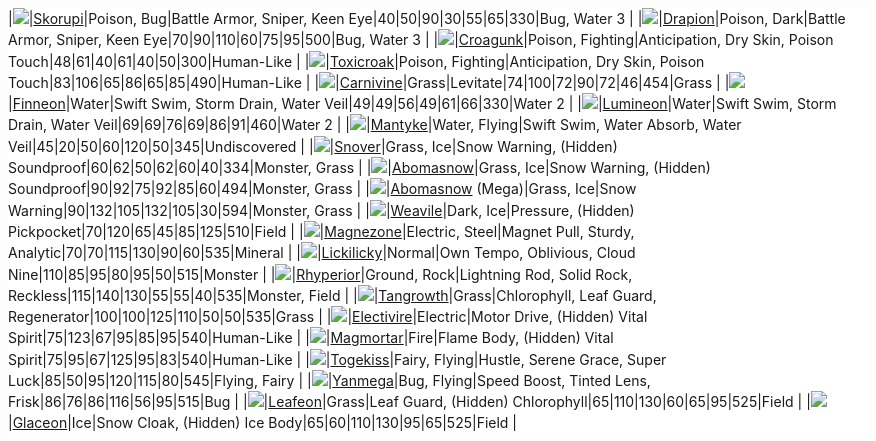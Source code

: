 |![](Pokemon/thumbnails/451.png)|[Skorupi](Pokemon/Skorupi.md)|Poison, Bug|Battle Armor, Sniper, Keen Eye|40|50|90|30|55|65|330|Bug, Water 3 |
|![](Pokemon/thumbnails/452.png)|[Drapion](Pokemon/Drapion.md)|Poison, Dark|Battle Armor, Sniper, Keen Eye|70|90|110|60|75|95|500|Bug, Water 3 |
|![](Pokemon/thumbnails/453.png)|[Croagunk](Pokemon/Croagunk.md)|Poison, Fighting|Anticipation, Dry Skin, Poison Touch|48|61|40|61|40|50|300|Human-Like |
|![](Pokemon/thumbnails/454.png)|[Toxicroak](Pokemon/Toxicroak.md)|Poison, Fighting|Anticipation, Dry Skin, Poison Touch|83|106|65|86|65|85|490|Human-Like |
|![](Pokemon/thumbnails/455.png)|[Carnivine](Pokemon/Carnivine.md)|Grass|Levitate|74|100|72|90|72|46|454|Grass |
|![](Pokemon/thumbnails/456.png)|[Finneon](Pokemon/Finneon.md)|Water|Swift Swim, Storm Drain, Water Veil|49|49|56|49|61|66|330|Water 2 |
|![](Pokemon/thumbnails/457.png)|[Lumineon](Pokemon/Lumineon.md)|Water|Swift Swim, Storm Drain, Water Veil|69|69|76|69|86|91|460|Water 2 |
|![](Pokemon/thumbnails/458.png)|[Mantyke](Pokemon/Mantyke.md)|Water, Flying|Swift Swim, Water Absorb, Water Veil|45|20|50|60|120|50|345|Undiscovered |
|![](Pokemon/thumbnails/459.png)|[Snover](Pokemon/Snover.md)|Grass, Ice|Snow Warning, (Hidden) Soundproof|60|62|50|62|60|40|334|Monster, Grass |
|![](Pokemon/thumbnails/460.png)|[Abomasnow](Pokemon/Abomasnow.md)|Grass, Ice|Snow Warning, (Hidden) Soundproof|90|92|75|92|85|60|494|Monster, Grass |
|![](Pokemon/thumbnails/460.png)|[Abomasnow](Pokemon/Abomasnow.md) (Mega)|Grass, Ice|Snow Warning|90|132|105|132|105|30|594|Monster, Grass |
|![](Pokemon/thumbnails/461.png)|[Weavile](Pokemon/Weavile.md)|Dark, Ice|Pressure, (Hidden) Pickpocket|70|120|65|45|85|125|510|Field |
|![](Pokemon/thumbnails/462.png)|[Magnezone](Pokemon/Magnezone.md)|Electric, Steel|Magnet Pull, Sturdy, Analytic|70|70|115|130|90|60|535|Mineral |
|![](Pokemon/thumbnails/463.png)|[Lickilicky](Pokemon/Lickilicky.md)|Normal|Own Tempo, Oblivious, Cloud Nine|110|85|95|80|95|50|515|Monster |
|![](Pokemon/thumbnails/464.png)|[Rhyperior](Pokemon/Rhyperior.md)|Ground, Rock|Lightning Rod, Solid Rock, Reckless|115|140|130|55|55|40|535|Monster, Field |
|![](Pokemon/thumbnails/465.png)|[Tangrowth](Pokemon/Tangrowth.md)|Grass|Chlorophyll, Leaf Guard, Regenerator|100|100|125|110|50|50|535|Grass |
|![](Pokemon/thumbnails/466.png)|[Electivire](Pokemon/Electivire.md)|Electric|Motor Drive, (Hidden) Vital Spirit|75|123|67|95|85|95|540|Human-Like |
|![](Pokemon/thumbnails/467.png)|[Magmortar](Pokemon/Magmortar.md)|Fire|Flame Body, (Hidden) Vital Spirit|75|95|67|125|95|83|540|Human-Like |
|![](Pokemon/thumbnails/468.png)|[Togekiss](Pokemon/Togekiss.md)|Fairy, Flying|Hustle, Serene Grace, Super Luck|85|50|95|120|115|80|545|Flying, Fairy |
|![](Pokemon/thumbnails/469.png)|[Yanmega](Pokemon/Yanmega.md)|Bug, Flying|Speed Boost, Tinted Lens, Frisk|86|76|86|116|56|95|515|Bug |
|![](Pokemon/thumbnails/470.png)|[Leafeon](Pokemon/Leafeon.md)|Grass|Leaf Guard, (Hidden) Chlorophyll|65|110|130|60|65|95|525|Field |
|![](Pokemon/thumbnails/471.png)|[Glaceon](Pokemon/Glaceon.md)|Ice|Snow Cloak, (Hidden) Ice Body|65|60|110|130|95|65|525|Field |
